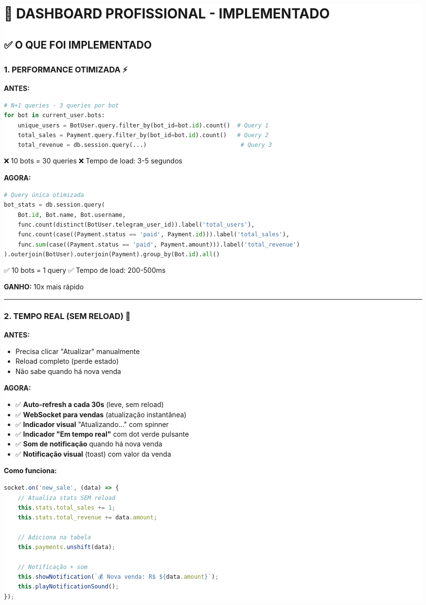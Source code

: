 # 🚀 DASHBOARD PROFISSIONAL - IMPLEMENTADO

## ✅ O QUE FOI IMPLEMENTADO

### **1. PERFORMANCE OTIMIZADA** ⚡

**ANTES:**
```python
# N+1 queries - 3 queries por bot
for bot in current_user.bots:
    unique_users = BotUser.query.filter_by(bot_id=bot.id).count()  # Query 1
    total_sales = Payment.query.filter_by(bot_id=bot.id).count()   # Query 2
    total_revenue = db.session.query(...)                           # Query 3
```
❌ 10 bots = 30 queries
❌ Tempo de load: 3-5 segundos

**AGORA:**
```python
# Query única otimizada
bot_stats = db.session.query(
    Bot.id, Bot.name, Bot.username,
    func.count(distinct(BotUser.telegram_user_id)).label('total_users'),
    func.count(case((Payment.status == 'paid', Payment.id))).label('total_sales'),
    func.sum(case((Payment.status == 'paid', Payment.amount))).label('total_revenue')
).outerjoin(BotUser).outerjoin(Payment).group_by(Bot.id).all()
```
✅ 10 bots = 1 query
✅ Tempo de load: 200-500ms

**GANHO:** 10x mais rápido

---

### **2. TEMPO REAL (SEM RELOAD)** 🔄

**ANTES:**
- Precisa clicar "Atualizar" manualmente
- Reload completo (perde estado)
- Não sabe quando há nova venda

**AGORA:**
- ✅ **Auto-refresh a cada 30s** (leve, sem reload)
- ✅ **WebSocket para vendas** (atualização instantânea)
- ✅ **Indicador visual** "Atualizando..." com spinner
- ✅ **Indicador "Em tempo real"** com dot verde pulsante
- ✅ **Som de notificação** quando há nova venda
- ✅ **Notificação visual** (toast) com valor da venda

**Como funciona:**
```javascript
socket.on('new_sale', (data) => {
    // Atualiza stats SEM reload
    this.stats.total_sales += 1;
    this.stats.total_revenue += data.amount;
    
    // Adiciona na tabela
    this.payments.unshift(data);
    
    // Notificação + som
    this.showNotification(`💰 Nova venda: R$ ${data.amount}`);
    this.playNotificationSound();
});
```
